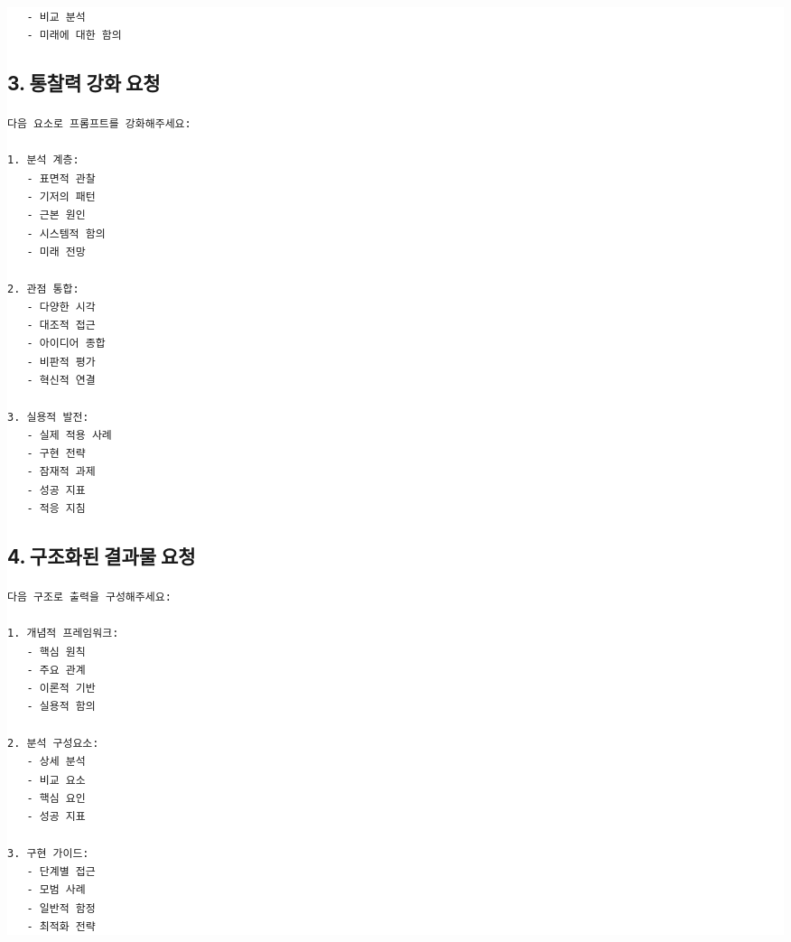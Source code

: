 ```
   - 비교 분석
   - 미래에 대한 함의
```

## 3. 통찰력 강화 요청
```
다음 요소로 프롬프트를 강화해주세요:

1. 분석 계층:
   - 표면적 관찰
   - 기저의 패턴
   - 근본 원인
   - 시스템적 함의
   - 미래 전망

2. 관점 통합:
   - 다양한 시각
   - 대조적 접근
   - 아이디어 종합
   - 비판적 평가
   - 혁신적 연결

3. 실용적 발전:
   - 실제 적용 사례
   - 구현 전략
   - 잠재적 과제
   - 성공 지표
   - 적응 지침
```

## 4. 구조화된 결과물 요청
```
다음 구조로 출력을 구성해주세요:

1. 개념적 프레임워크:
   - 핵심 원칙
   - 주요 관계
   - 이론적 기반
   - 실용적 함의

2. 분석 구성요소:
   - 상세 분석
   - 비교 요소
   - 핵심 요인
   - 성공 지표

3. 구현 가이드:
   - 단계별 접근
   - 모범 사례
   - 일반적 함정
   - 최적화 전략
```
